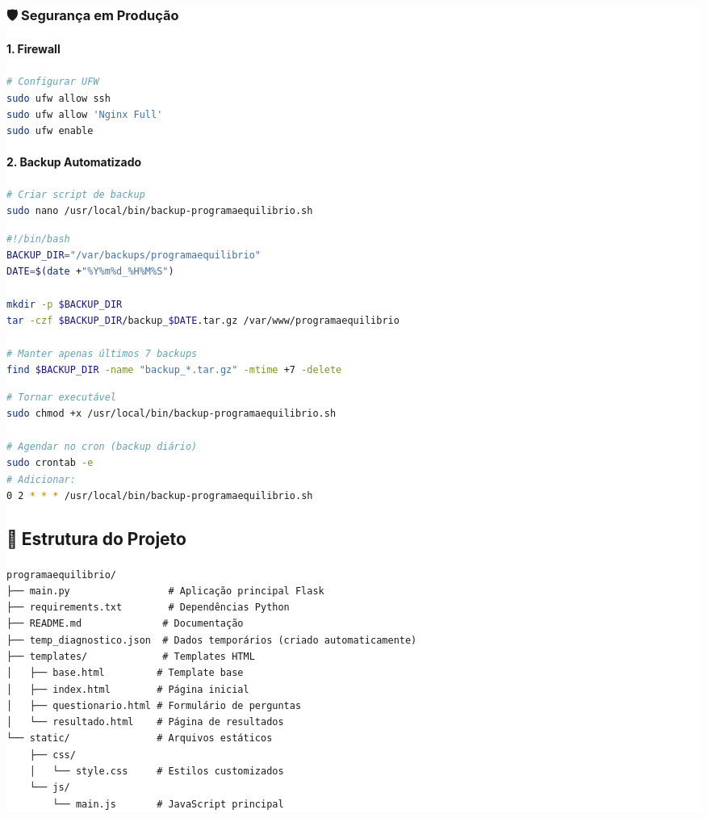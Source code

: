 ### 🛡️ Segurança em Produção

#### 1. Firewall

```bash
# Configurar UFW
sudo ufw allow ssh
sudo ufw allow 'Nginx Full'
sudo ufw enable
```

#### 2. Backup Automatizado

```bash
# Criar script de backup
sudo nano /usr/local/bin/backup-programaequilibrio.sh
```

```bash
#!/bin/bash
BACKUP_DIR="/var/backups/programaequilibrio"
DATE=$(date +"%Y%m%d_%H%M%S")

mkdir -p $BACKUP_DIR
tar -czf $BACKUP_DIR/backup_$DATE.tar.gz /var/www/programaequilibrio

# Manter apenas últimos 7 backups
find $BACKUP_DIR -name "backup_*.tar.gz" -mtime +7 -delete
```

```bash
# Tornar executável
sudo chmod +x /usr/local/bin/backup-programaequilibrio.sh

# Agendar no cron (backup diário)
sudo crontab -e
# Adicionar:
0 2 * * * /usr/local/bin/backup-programaequilibrio.sh
```

## 📁 Estrutura do Projeto

```
programaequilibrio/
├── main.py                 # Aplicação principal Flask
├── requirements.txt        # Dependências Python
├── README.md              # Documentação
├── temp_diagnostico.json  # Dados temporários (criado automaticamente)
├── templates/             # Templates HTML
│   ├── base.html         # Template base
│   ├── index.html        # Página inicial
│   ├── questionario.html # Formulário de perguntas
│   └── resultado.html    # Página de resultados
└── static/               # Arquivos estáticos
    ├── css/
    │   └── style.css     # Estilos customizados
    └── js/
        └── main.js       # JavaScript principal
```
